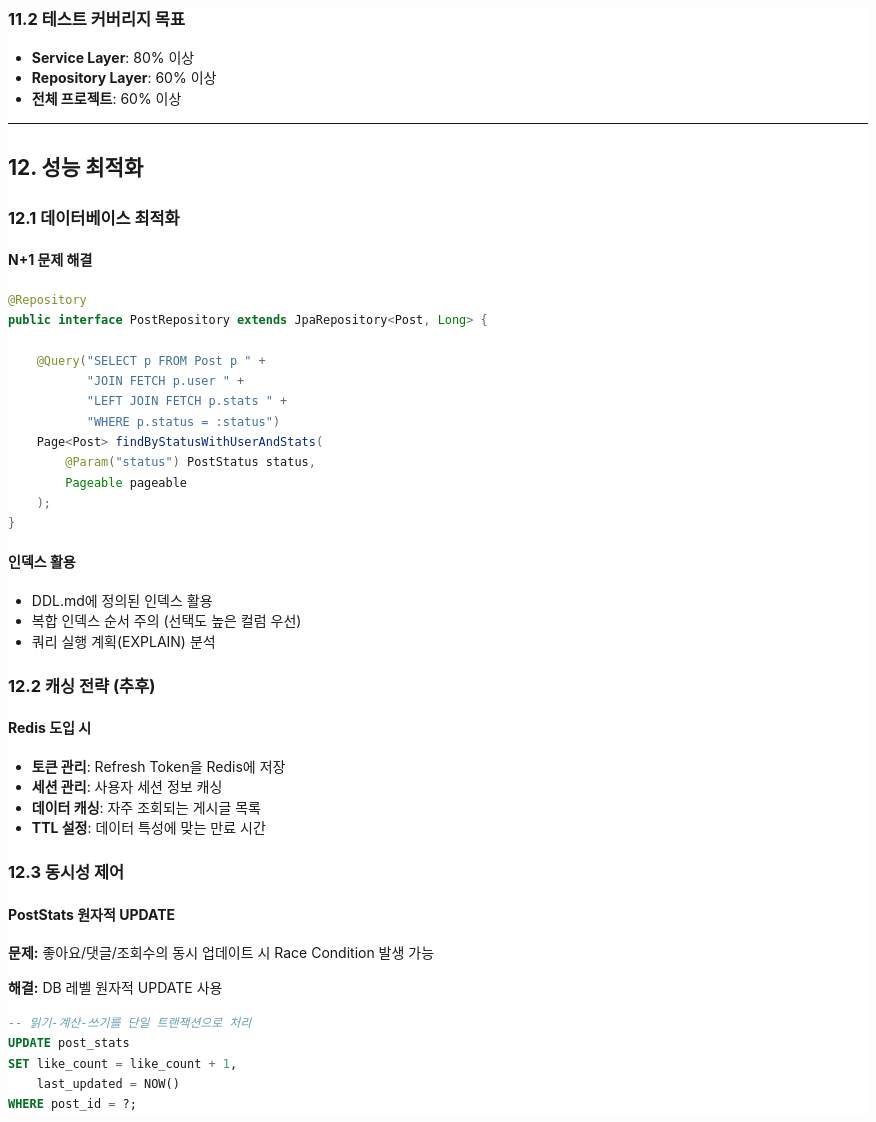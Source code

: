 ### 11.2 테스트 커버리지 목표
- **Service Layer**: 80% 이상
- **Repository Layer**: 60% 이상
- **전체 프로젝트**: 60% 이상

---

## 12. 성능 최적화

### 12.1 데이터베이스 최적화

#### N+1 문제 해결
```java
@Repository
public interface PostRepository extends JpaRepository<Post, Long> {

    @Query("SELECT p FROM Post p " +
           "JOIN FETCH p.user " +
           "LEFT JOIN FETCH p.stats " +
           "WHERE p.status = :status")
    Page<Post> findByStatusWithUserAndStats(
        @Param("status") PostStatus status,
        Pageable pageable
    );
}
```

#### 인덱스 활용
- DDL.md에 정의된 인덱스 활용
- 복합 인덱스 순서 주의 (선택도 높은 컬럼 우선)
- 쿼리 실행 계획(EXPLAIN) 분석

### 12.2 캐싱 전략 (추후)

#### Redis 도입 시
- **토큰 관리**: Refresh Token을 Redis에 저장
- **세션 관리**: 사용자 세션 정보 캐싱
- **데이터 캐싱**: 자주 조회되는 게시글 목록
- **TTL 설정**: 데이터 특성에 맞는 만료 시간

### 12.3 동시성 제어

#### PostStats 원자적 UPDATE

**문제:** 좋아요/댓글/조회수의 동시 업데이트 시 Race Condition 발생 가능

**해결:** DB 레벨 원자적 UPDATE 사용

```sql
-- 읽기-계산-쓰기를 단일 트랜잭션으로 처리
UPDATE post_stats
SET like_count = like_count + 1,
    last_updated = NOW()
WHERE post_id = ?;
```
